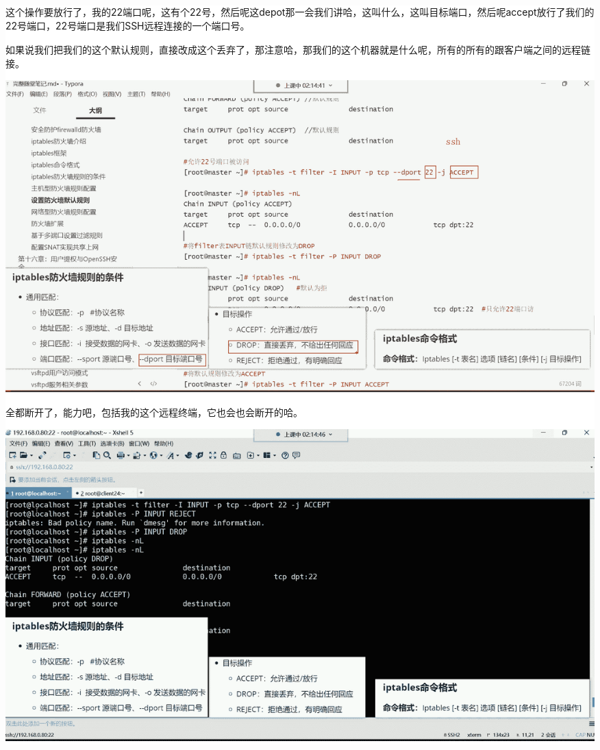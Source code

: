 这个操作要放行了，我的22端口呢，这有个22号，然后呢这depot那一会我们讲哈，这叫什么，这叫目标端口，然后呢accept放行了我们的22号端口，22号端口是我们SSH远程连接的一个端口号。

如果说我们把我们的这个默认规则，直接改成这个丢弃了，那注意哈，那我们的这个机器就是什么呢，所有的所有的跟客户端之间的远程链接。



![](img/e05fa1fe63d3b543013b9aac28f81414_93.png)

全都断开了，能力吧，包括我的这个远程终端，它也会也会断开的哈。

![](img/e05fa1fe63d3b543013b9aac28f81414_95.png)
